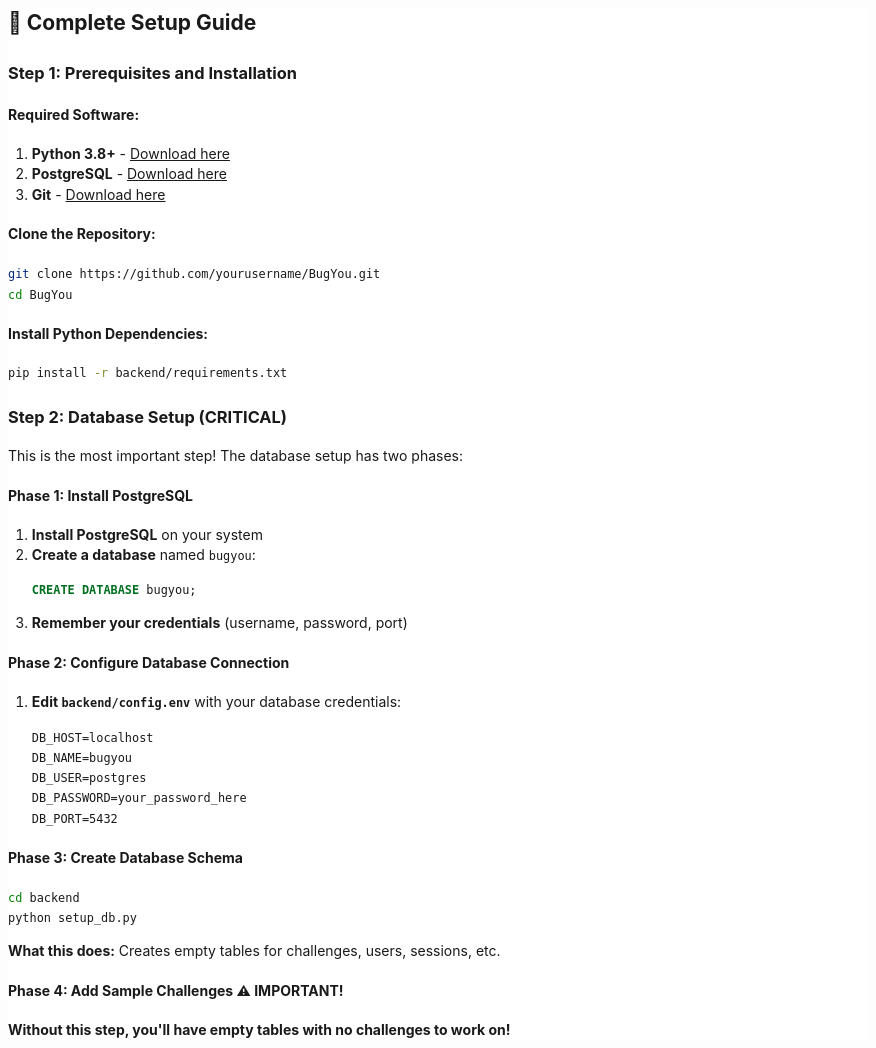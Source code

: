 
## 🚀 Complete Setup Guide

### Step 1: Prerequisites and Installation

#### Required Software:
1. **Python 3.8+** - [Download here](https://www.python.org/downloads/)
2. **PostgreSQL** - [Download here](https://www.postgresql.org/download/)
3. **Git** - [Download here](https://git-scm.com/)

#### Clone the Repository:
```bash
git clone https://github.com/yourusername/BugYou.git
cd BugYou
```

#### Install Python Dependencies:
```bash
pip install -r backend/requirements.txt
```

### Step 2: Database Setup (CRITICAL)

This is the most important step! The database setup has two phases:

#### Phase 1: Install PostgreSQL
1. **Install PostgreSQL** on your system
2. **Create a database** named `bugyou`:
   ```sql
   CREATE DATABASE bugyou;
   ```
3. **Remember your credentials** (username, password, port)

#### Phase 2: Configure Database Connection
1. **Edit `backend/config.env`** with your database credentials:
   ```env
   DB_HOST=localhost
   DB_NAME=bugyou
   DB_USER=postgres
   DB_PASSWORD=your_password_here
   DB_PORT=5432
   ```

#### Phase 3: Create Database Schema
```bash
cd backend
python setup_db.py
```

**What this does:** Creates empty tables for challenges, users, sessions, etc.

#### Phase 4: Add Sample Challenges ⚠️ IMPORTANT!
**Without this step, you'll have empty tables with no challenges to work on!**
